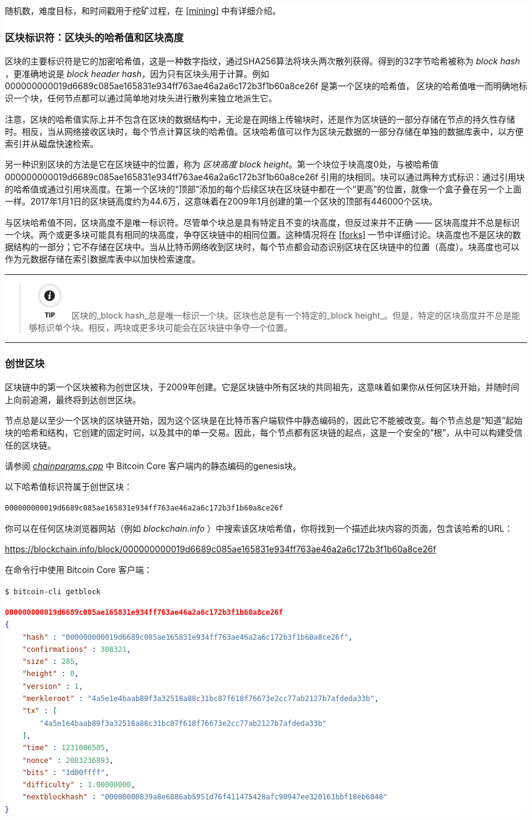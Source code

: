 随机数，难度目标，和时间戳用于挖矿过程，在 [[mining\]](https://github.com/wjw465150/bitcoin_book_2nd/blob/master/第九章.asciidoc#mining) 中有详细介绍。

### 区块标识符：区块头的哈希值和区块高度

区块的主要标识符是它的加密哈希值，这是一种数字指纹，通过SHA256算法将块头两次散列获得。得到的32字节哈希被称为 *block hash* ，更准确地说是 *block header hash*，因为只有区块头用于计算。例如 000000000019d6689c085ae165831e934ff763ae46a2a6c172b3f1b60a8ce26f 是第一个区块的哈希值， 区块的哈希值唯一而明确地标识一个块，任何节点都可以通过简单地对块头进行散列来独立地派生它。

注意，区块的哈希值实际上并不包含在区块的数据结构中，无论是在网络上传输块时，还是作为区块链的一部分存储在节点的持久性存储时。相反，当从网络接收区块时，每个节点计算区块的哈希值。区块哈希值可以作为区块元数据的一部分存储在单独的数据库表中，以方便索引并从磁盘快速检索。

另一种识别区块的方法是它在区块链中的位置，称为 *区块高度* *block height*。第一个块位于块高度0处，与被哈希值 000000000019d6689c085ae165831e934ff763ae46a2a6c172b3f1b60a8ce26f 引用的块相同。块可以通过两种方式标识：通过引用块的哈希值或通过引用块高度。在第一个区块的“顶部”添加的每个后续区块在区块链中都在一个“更高”的位置，就像一个盒子叠在另一个上面一样。2017年1月1日的区块链高度约为44.6万，这意味着在2009年1月创建的第一个区块的顶部有446000个区块。

与区块哈希值不同，区块高度不是唯一标识符。尽管单个块总是具有特定且不变的块高度，但反过来并不正确 —— 区块高度并不总是标识一个块。两个或更多块可能具有相同的块高度，争夺区块链中的相同位置。这种情况将在 [[forks\]](https://github.com/wjw465150/bitcoin_book_2nd/blob/master/第九章.asciidoc#forks) 一节中详细讨论。块高度也不是区块的数据结构的一部分；它不存储在区块中。当从比特币网络收到区块时，每个节点都会动态识别区块在区块链中的位置（高度）。块高度也可以作为元数据存储在索引数据库表中以加快检索速度。

------
> ![提示](assets/tip.png)  区块的_block hash_总是唯一标识一个块。区块也总是有一个特定的_block height_。但是，特定的区块高度并不总是能够标识单个块。相反，两块或更多块可能会在区块链中争夺一个位置。 
------

### 创世区块

区块链中的第一个区块被称为创世区块，于2009年创建。它是区块链中所有区块的共同祖先，这意味着如果你从任何区块开始，并随时间上向前追溯，最终将到达创世区块。

节点总是以至少一个区块的区块链开始，因为这个区块是在比特币客户端软件中静态编码的，因此它不能被改变。每个节点总是“知道”起始块的哈希和结构，它创建的固定时间，以及其中的单一交易。因此，每个节点都有区块链的起点，这是一个安全的“根”，从中可以构建受信任的区块链。

请参阅 [*chainparams.cpp*](http://bit.ly/1x6rcwP) 中 Bitcoin Core 客户端内的静态编码的genesis块。

以下哈希值标识符属于创世区块：

```
000000000019d6689c085ae165831e934ff763ae46a2a6c172b3f1b60a8ce26f
```

你可以在任何区块浏览器网站（例如 *blockchain.info* ）中搜索该区块哈希值，你将找到一个描述此块内容的页面，包含该哈希的URL：

https://blockchain.info/block/000000000019d6689c085ae165831e934ff763ae46a2a6c172b3f1b60a8ce26f

在命令行中使用 Bitcoin Core 客户端：

```
$ bitcoin-cli getblock
```

```json
000000000019d6689c085ae165831e934ff763ae46a2a6c172b3f1b60a8ce26f
{
    "hash" : "000000000019d6689c085ae165831e934ff763ae46a2a6c172b3f1b60a8ce26f",
    "confirmations" : 308321,
    "size" : 285,
    "height" : 0,
    "version" : 1,
    "merkleroot" : "4a5e1e4baab89f3a32518a88c31bc87f618f76673e2cc77ab2127b7afdeda33b",
    "tx" : [
        "4a5e1e4baab89f3a32518a88c31bc87f618f76673e2cc77ab2127b7afdeda33b"
    ],
    "time" : 1231006505,
    "nonce" : 2083236893,
    "bits" : "1d00ffff",
    "difficulty" : 1.00000000,
    "nextblockhash" : "00000000839a8e6886ab5951d76f411475428afc90947ee320161bbf18eb6048"
}
```